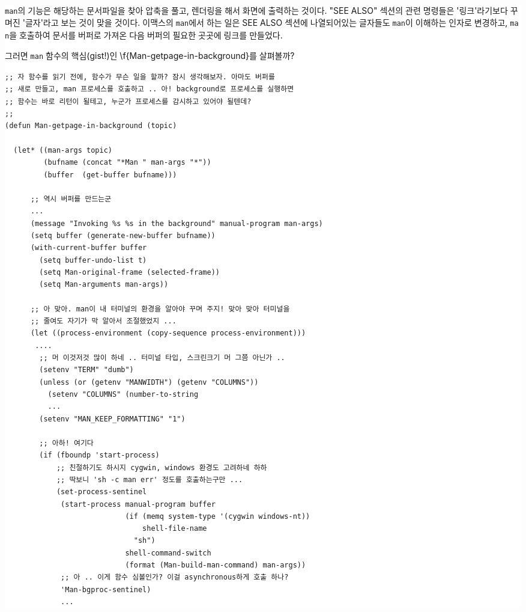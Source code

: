 `man`의 기능은 해당하는 문서파일을 찾아 압축을 풀고, 렌더링을 해서 화면에
출력하는 것이다. "SEE ALSO" 섹션의 관련 명령들은 '링크'라기보다 꾸며진 '글자'라고
보는 것이 맞을 것이다. 이맥스의 `man`에서 하는 일은 SEE ALSO 섹션에 나열되어있는
글자들도 `man`이 이해하는 인자로 변경하고, `man`을 호출하여 문서를 버퍼로 가져온
다음 버퍼의 필요한 곳곳에 링크를 만들었다.

그러면 `man` 함수의 핵심(gist!)인 \f{Man-getpage-in-background}를 살펴볼까?

~~~~~~~~~~~~~~~~~~~~~~~~~~~~~~~~~~~~~~~~~~~~~~~~~~~~~~~~~~~~~~~~~~~~~~{.scheme}
;; 자 함수를 읽기 전에, 함수가 무슨 일을 할까? 잠시 생각해보자. 아마도 버퍼를
;; 새로 만들고, man 프로세스를 호출하고 .. 아! background로 프로세스를 실행하면 
;; 함수는 바로 리턴이 될테고, 누군가 프로세스를 감시하고 있어야 될텐데?
;;
(defun Man-getpage-in-background (topic)

  (let* ((man-args topic)
         (bufname (concat "*Man " man-args "*"))
         (buffer  (get-buffer bufname)))
         
      ;; 역시 버퍼를 만드는군
      ...
      (message "Invoking %s %s in the background" manual-program man-args)
      (setq buffer (generate-new-buffer bufname))
      (with-current-buffer buffer
        (setq buffer-undo-list t)
        (setq Man-original-frame (selected-frame))
        (setq Man-arguments man-args))
        
      ;; 아 맞아. man이 내 터미널의 환경을 알아야 꾸며 주지! 맞아 맞아 터미널을
      ;; 줄여도 자기가 막 알아서 조절했었지 ...
      (let ((process-environment (copy-sequence process-environment)))
       ....
        ;; 머 이것저것 많이 하네 .. 터미널 타입, 스크린크기 머 그쯤 아닌가 ..
        (setenv "TERM" "dumb")
        (unless (or (getenv "MANWIDTH") (getenv "COLUMNS"))
          (setenv "COLUMNS" (number-to-string
          ...
        (setenv "MAN_KEEP_FORMATTING" "1")
        
        ;; 아하! 여기다
        (if (fboundp 'start-process)
            ;; 친절하기도 하시지 cygwin, windows 환경도 고려하네 하하
            ;; 딱보니 'sh -c man err' 정도를 호출하는구만 ...
            (set-process-sentinel
             (start-process manual-program buffer
                            (if (memq system-type '(cygwin windows-nt))
                                shell-file-name
                              "sh")
                            shell-command-switch
                            (format (Man-build-man-command) man-args))
             ;; 아 .. 이게 함수 심볼인가? 이걸 asynchronous하게 호출 하나?
             'Man-bgproc-sentinel)
             ...
~~~~~~~~~~~~~~~~~~~~~~~~~~~~~~~~~~~~~~~~~~~~~~~~~~~~~~~~~~~~~~~~~~~~~~~~~~~~~~~
